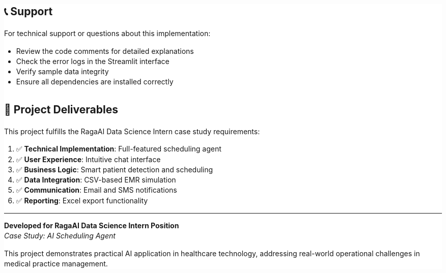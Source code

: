 ## 📞 Support

For technical support or questions about this implementation:
- Review the code comments for detailed explanations
- Check the error logs in the Streamlit interface
- Verify sample data integrity
- Ensure all dependencies are installed correctly

## 📝 Project Deliverables

This project fulfills the RagaAI Data Science Intern case study requirements:

1. ✅ **Technical Implementation**: Full-featured scheduling agent
2. ✅ **User Experience**: Intuitive chat interface
3. ✅ **Business Logic**: Smart patient detection and scheduling
4. ✅ **Data Integration**: CSV-based EMR simulation
5. ✅ **Communication**: Email and SMS notifications
6. ✅ **Reporting**: Excel export functionality

---

**Developed for RagaAI Data Science Intern Position**  
*Case Study: AI Scheduling Agent*

This project demonstrates practical AI application in healthcare technology, addressing real-world operational challenges in medical practice management.
